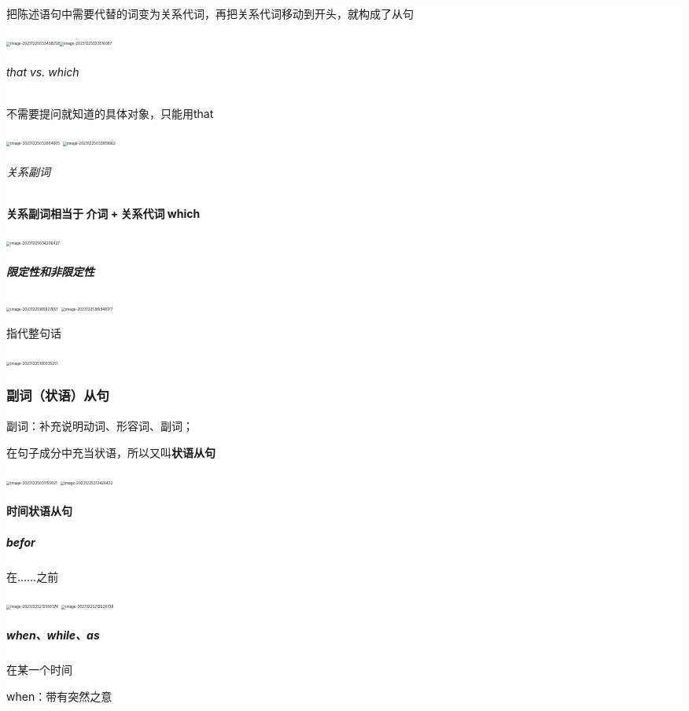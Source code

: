 把陈述语句中需要代替的词变为关系代词，再把关系代词移动到开头，就构成了从句

<img src="./assets/assets.English/image-20231225033438258.png" alt="image-20231225033438258" style="zoom:33%;" /><img src="./assets/assets.English/image-20231225033516087.png" alt="image-20231225033516087" style="zoom:33%;" />

###### that vs. which

不需要提问就知道的具体对象，只能用that

<img src="./assets/assets.English/image-20231225033804605.png" alt="image-20231225033804605" style="zoom:33%;" />

<img src="./assets/assets.English/image-20231225033919662.png" alt="image-20231225033919662" style="zoom:33%;" />

###### 关系副词

**关系副词相当于 介词 + 关系代词 which**	

<img src="./assets/assets.English/image-20231225034206427.png" alt="image-20231225034206427" style="zoom:33%;" />

##### 限定性和非限定性

<img src="./assets/assets.English/image-20231225185827657.png" alt="image-20231225185827657" style="zoom:33%;" />

<img src="./assets/assets.English/image-20231225185948177.png" alt="image-20231225185948177" style="zoom:33%;" />

指代整句话

<img src="./assets/assets.English/image-20231225190035251.png" alt="image-20231225190035251" style="zoom:33%;" />



### 副词（状语）从句

副词：补充说明动词、形容词、副词；

在句子成分中充当状语，所以又叫**状语从句**

<img src="./assets/assets.English/image-20231225031155021.png" alt="image-20231225031155021" style="zoom:33%;" />

<img src="./assets/assets.English/image-20231225212426422.png" alt="image-20231225212426422" style="zoom:33%;" />

#### 时间状语从句

##### befor

在……之前

<img src="./assets/assets.English/image-20231225212559374.png" alt="image-20231225212559374" style="zoom:33%;" />

<img src="./assets/assets.English/image-20231225212628728.png" alt="image-20231225212628728" style="zoom:33%;" />

##### when、while、as

在某一个时间

when：带有突然之意
